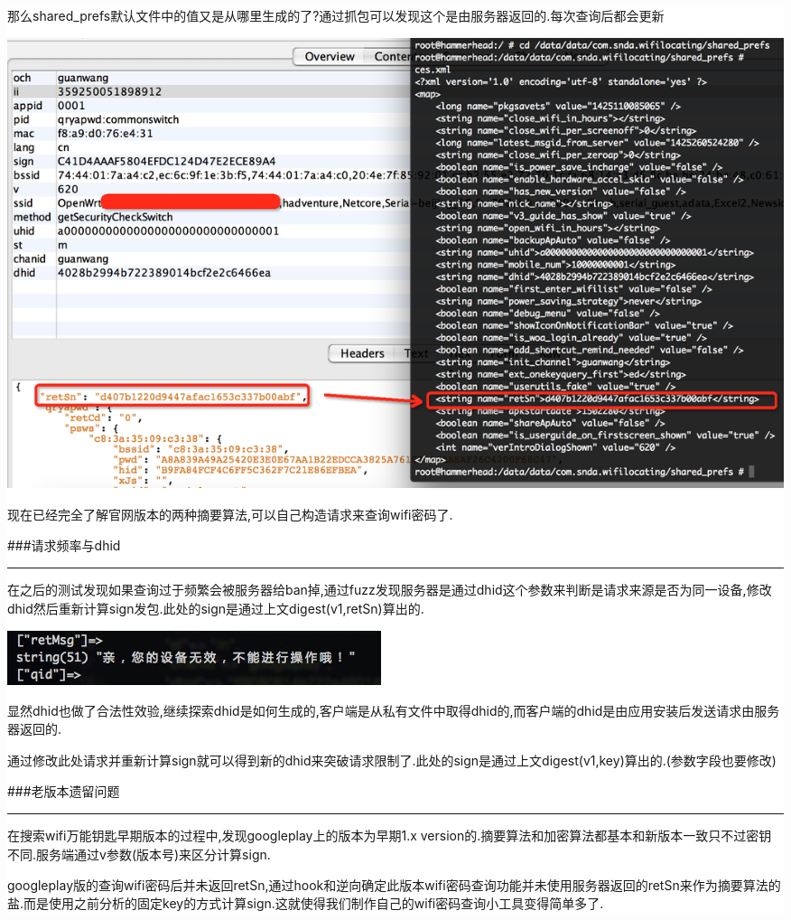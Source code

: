 那么shared_prefs默认文件中的值又是从哪里生成的了?通过抓包可以发现这个是由服务器返回的.每次查询后都会更新

![](img/salt.png)

现在已经完全了解官网版本的两种摘要算法,可以自己构造请求来查询wifi密码了.

###请求频率与dhid

---

在之后的测试发现如果查询过于频繁会被服务器给ban掉,通过fuzz发现服务器是通过dhid这个参数来判断是请求来源是否为同一设备,修改dhid然后重新计算sign发包.此处的sign是通过上文digest(v1,retSn)算出的.

![](img/error.jpg)

显然dhid也做了合法性效验,继续探索dhid是如何生成的,客户端是从私有文件中取得dhid的,而客户端的dhid是由应用安装后发送请求由服务器返回的.

通过修改此处请求并重新计算sign就可以得到新的dhid来突破请求限制了.此处的sign是通过上文digest(v1,key)算出的.(参数字段也要修改)

###老版本遗留问题

---

在搜索wifi万能钥匙早期版本的过程中,发现googleplay上的版本为早期1.x version的.摘要算法和加密算法都基本和新版本一致只不过密钥不同.服务端通过v参数(版本号)来区分计算sign.

googleplay版的查询wifi密码后并未返回retSn,通过hook和逆向确定此版本wifi密码查询功能并未使用服务器返回的retSn来作为摘要算法的盐.而是使用之前分析的固定key的方式计算sign.这就使得我们制作自己的wifi密码查询小工具变得简单多了.
